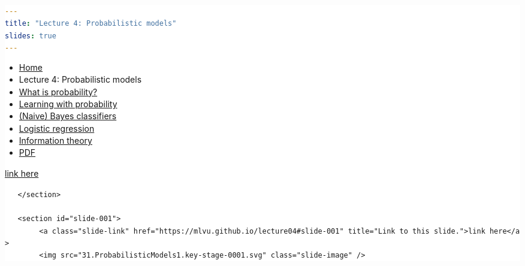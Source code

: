 ```yaml
---
title: "Lecture 4: Probabilistic models"
slides: true
---
```

<nav class="menu">
    <ul>
        <li class="home"><a href="/">Home</a></li>
        <li class="name">Lecture 4: Probabilistic models</li>
            <li><a href="#video-000">What is probability?</a></li>
            <li><a href="#video-036">Learning with probability</a></li>
            <li><a href="#video-054">(Naive) Bayes classifiers</a></li>
            <li><a href="#video-074">Logistic regression</a></li>
            <li><a href="#video-102">Information theory</a></li>
        <li class="pdf"><a href="https://mlvu.github.io/lectures/31.ProbabilisticModels1.annotated.pdf">PDF</a></li>
    </ul>
</nav>

<article class="slides">
       <section class="video" id="video-000">
           <a class="slide-link" href="https://mlvu.github.io/lecture04#video-0">link here</a>
           <iframe
                src="https://www.youtube.com/embed/9rWoBVnVuLQ?modestbranding=1&showinfo=0&rel=0"
                title="YouTube video player"
                frameborder="0" allow="accelerometer; autoplay; clipboard-write; encrypted-media; gyroscope; picture-in-picture"
                allowfullscreen>
           </iframe>

       </section>

       <section id="slide-001">
            <a class="slide-link" href="https://mlvu.github.io/lecture04#slide-001" title="Link to this slide.">link here</a>
            <img src="31.ProbabilisticModels1.key-stage-0001.svg" class="slide-image" />
